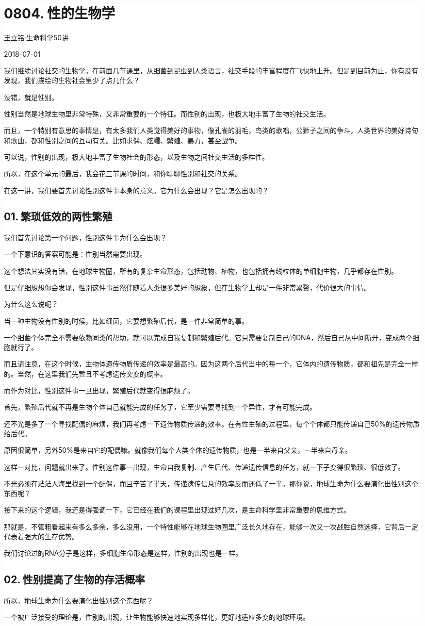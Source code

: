 # 0804. 性的生物学

王立铭·生命科学50讲

2018-07-01

我们继续讨论社交的生物学。在前面几节课里，从细菌到昆虫到人类语言，社交手段的丰富程度在飞快地上升。但是到目前为止，你有没有发现，我们描绘的生物社会里少了点儿什么？

没错，就是性别。

性别当然是地球生物里非常特殊，又非常重要的一个特征。而性别的出现，也极大地丰富了生物的社交生活。

而且，一个特别有意思的事情是，有太多我们人类觉得美好的事物，像孔雀的羽毛，鸟类的歌唱，公狮子之间的争斗，人类世界的美好诗句和歌曲，都和性别之间的互动有关。比如求偶、炫耀、繁殖、暴力，甚至战争。

可以说，性别的出现，极大地丰富了生物社会的形态，以及生物之间社交生活的多样性。

所以，在这个单元的最后，我会花三节课的时间，和你聊聊性别和社交的关系。

在这一讲，我们要首先讨论性别这件事本身的意义。它为什么会出现？它是怎么出现的？

## 01. 繁琐低效的两性繁殖

我们首先讨论第一个问题，性别这件事为什么会出现？

一个下意识的答案可能是：性别当然需要出现。

这个想法其实没有错，在地球生物圈，所有的复杂生命形态，包括动物、植物，也包括拥有线粒体的单细胞生物，几乎都存在性别。

但是仔细想想你会发现，性别这件事虽然伴随着人类很多美好的想象，但在生物学上却是一件非常累赘，代价很大的事情。

为什么这么说呢？

当一种生物没有性别的时候，比如细菌，它要想繁殖后代，是一件非常简单的事。

一个细菌个体完全不需要依赖同类的帮助，就可以完成自我复制和繁殖后代。它只需要复制自己的DNA，然后自己从中间断开，变成两个细胞就行了。

而且请注意，在这个时候，生物体遗传物质传递的效率是最高的。因为这两个后代当中的每一个，它体内的遗传物质，都和祖先是完全一样的。当然，在这里我们先暂且不考虑遗传突变的概率。

而作为对比，性别这件事一旦出现，繁殖后代就变得很麻烦了。

首先，繁殖后代就不再是生物个体自己就能完成的任务了，它至少需要寻找到一个异性，才有可能完成。

还不光是多了一个寻找配偶的麻烦，我们再考虑一下遗传物质传递的效率。在有性生殖的过程里，每个个体都只能传递自己50%的遗传物质给后代。

原因很简单，另外50%是来自它的配偶嘛。就像我们每个人类个体的遗传物质，也是一半来自父亲，一半来自母亲。

这样一对比，问题就出来了。性别这件事一出现，生命自我复制、产生后代、传递遗传信息的任务，就一下子变得很繁琐、很低效了。

不光必须在茫茫人海里找到一个配偶，而且辛苦了半天，传递遗传信息的效率反而还低了一半。那你说，地球生命为什么要演化出性别这个东西呢？

接下来的这个逻辑，我还是得强调一下，它已经在我们的课程里出现过好几次，是生命科学里非常重要的思维方式。

那就是，不管粗看起来有多么多余，多么没用，一个特性能够在地球生物圈里广泛长久地存在，能够一次又一次战胜自然选择，它背后一定代表着强大的生存优势。

我们讨论过的RNA分子是这样，多细胞生命形态是这样，性别的出现也是一样。

## 02. 性别提高了生物的存活概率

所以，地球生命为什么要演化出性别这个东西呢？

一个被广泛接受的理论是，性别的出现，让生物能够快速地实现多样化，更好地适应多变的地球环境。
